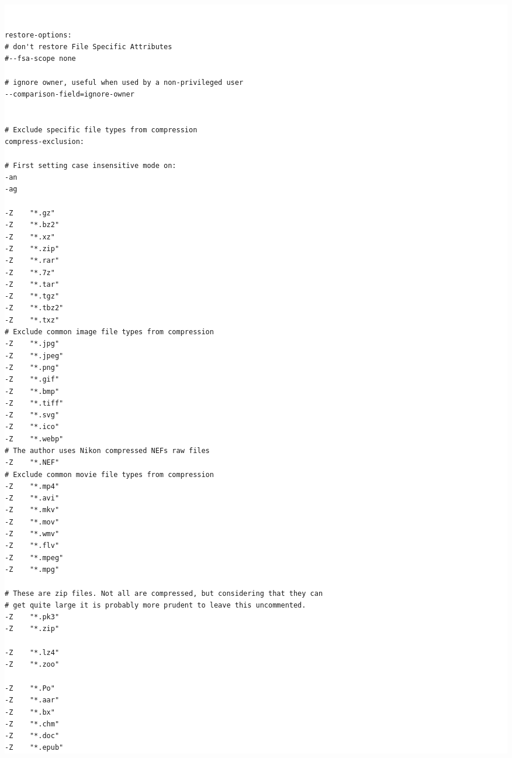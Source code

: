 ```` code


restore-options:
# don't restore File Specific Attributes
#--fsa-scope none

# ignore owner, useful when used by a non-privileged user
--comparison-field=ignore-owner


# Exclude specific file types from compression
compress-exclusion:

# First setting case insensitive mode on:
-an
-ag

-Z    "*.gz"
-Z    "*.bz2"
-Z    "*.xz"
-Z    "*.zip"
-Z    "*.rar"
-Z    "*.7z"
-Z    "*.tar"
-Z    "*.tgz"
-Z    "*.tbz2"
-Z    "*.txz"
# Exclude common image file types from compression
-Z    "*.jpg"
-Z    "*.jpeg"
-Z    "*.png"
-Z    "*.gif"
-Z    "*.bmp"
-Z    "*.tiff"
-Z    "*.svg"
-Z    "*.ico"
-Z    "*.webp"
# The author uses Nikon compressed NEFs raw files
-Z    "*.NEF"
# Exclude common movie file types from compression
-Z    "*.mp4"
-Z    "*.avi"
-Z    "*.mkv"
-Z    "*.mov"
-Z    "*.wmv"
-Z    "*.flv"
-Z    "*.mpeg"
-Z    "*.mpg"

# These are zip files. Not all are compressed, but considering that they can
# get quite large it is probably more prudent to leave this uncommented.
-Z    "*.pk3"
-Z    "*.zip"

-Z    "*.lz4"
-Z    "*.zoo"

-Z    "*.Po"
-Z    "*.aar"
-Z    "*.bx"
-Z    "*.chm"
-Z    "*.doc"
-Z    "*.epub"
````